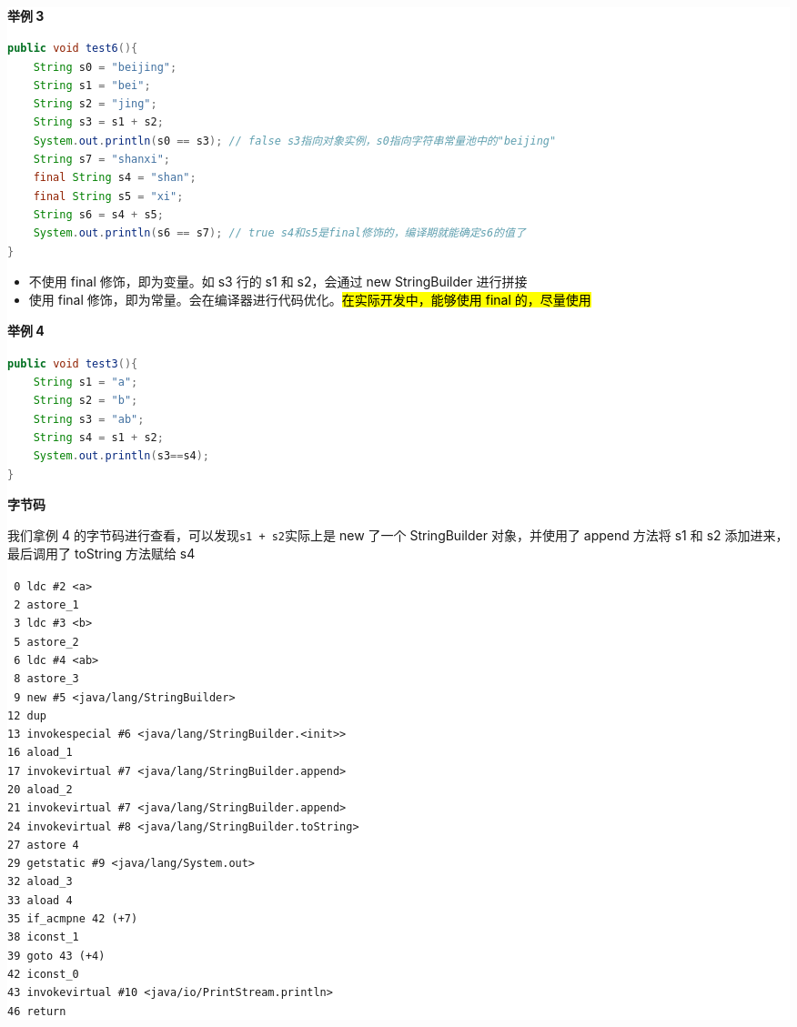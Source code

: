**举例 3**

```java
public void test6(){
    String s0 = "beijing";
    String s1 = "bei";
    String s2 = "jing";
    String s3 = s1 + s2;
    System.out.println(s0 == s3); // false s3指向对象实例，s0指向字符串常量池中的"beijing"
    String s7 = "shanxi";
    final String s4 = "shan";
    final String s5 = "xi";
    String s6 = s4 + s5;
    System.out.println(s6 == s7); // true s4和s5是final修饰的，编译期就能确定s6的值了
}
```

- 不使用 final 修饰，即为变量。如 s3 行的 s1 和 s2，会通过 new StringBuilder 进行拼接
- 使用 final 修饰，即为常量。会在编译器进行代码优化。<mark>在实际开发中，能够使用 final 的，尽量使用</mark>

**举例 4**

```java
public void test3(){
    String s1 = "a";
    String s2 = "b";
    String s3 = "ab";
    String s4 = s1 + s2;
    System.out.println(s3==s4);
}
```

**字节码**

我们拿例 4 的字节码进行查看，可以发现`s1 + s2`实际上是 new 了一个 StringBuilder 对象，并使用了 append 方法将 s1 和 s2 添加进来，最后调用了 toString 方法赋给 s4

```shell
 0 ldc #2 <a>
 2 astore_1
 3 ldc #3 <b>
 5 astore_2
 6 ldc #4 <ab>
 8 astore_3
 9 new #5 <java/lang/StringBuilder>
12 dup
13 invokespecial #6 <java/lang/StringBuilder.<init>>
16 aload_1
17 invokevirtual #7 <java/lang/StringBuilder.append>
20 aload_2
21 invokevirtual #7 <java/lang/StringBuilder.append>
24 invokevirtual #8 <java/lang/StringBuilder.toString>
27 astore 4
29 getstatic #9 <java/lang/System.out>
32 aload_3
33 aload 4
35 if_acmpne 42 (+7)
38 iconst_1
39 goto 43 (+4)
42 iconst_0
43 invokevirtual #10 <java/io/PrintStream.println>
46 return
```
